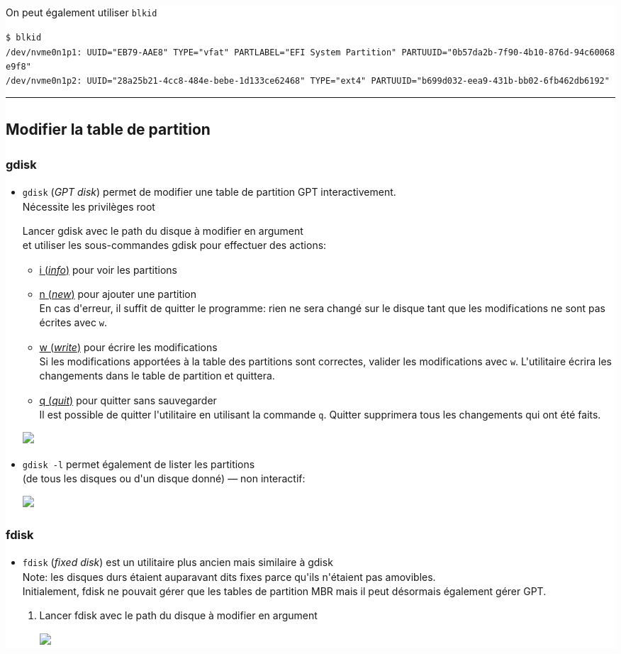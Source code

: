   On peut également utiliser `blkid`

  ```
  $ blkid
  /dev/nvme0n1p1: UUID="EB79-AAE8" TYPE="vfat" PARTLABEL="EFI System Partition" PARTUUID="0b57da2b-7f90-4b10-876d-94c60068e9f8"
  /dev/nvme0n1p2: UUID="28a25b21-4cc8-484e-bebe-1d133ce62468" TYPE="ext4" PARTUUID="b699d032-eea9-431b-bb02-6fb462db6192"
  ```

---

## Modifier la table de partition

### gdisk

* `gdisk` (*GPT disk*) permet de modifier une table de partition GPT interactivement.  
  Nécessite les privilèges root  

  Lancer gdisk avec le path du disque à modifier en argument  
  et utiliser les sous-commandes gdisk pour effectuer des actions:

  - <ins>i (*info*)</ins> pour voir les partitions

  - <ins>n (*new*)</ins> pour ajouter une partition  
    En cas d'erreur, il suffit de quitter le programme: rien ne sera changé sur le disque tant que les modifications ne sont pas écrites avec `w`.

  - <ins>w (*write*)</ins> pour écrire les modifications  
    Si les modifications apportées à la table des partitions sont correctes, valider les modifications avec `w`.
    L'utilitaire écrira les changements dans le table de partition et quittera.

  - <ins>q (*quit*)</ins> pour quitter sans sauvegarder  
    Il est possible de quitter l'utilitaire en utilisant la commande `q`. Quitter supprimera tous les changements qui ont été faits.

  ![](https://i.imgur.com/jNtXEyz.png)

* `gdisk -l` permet également de lister les partitions  
  (de tous les disques ou d'un disque donné) — non interactif:

  ![](https://i.imgur.com/MuSoIEG.png)

### fdisk

* `fdisk` (*fixed disk*) est un utilitaire plus ancien mais similaire à gdisk  
  Note: les disques durs étaient auparavant dits fixes parce qu'ils n'étaient pas amovibles.  
  Initialement, fdisk ne pouvait gérer que les tables de partition MBR mais il peut désormais également gérer GPT.

  1. Lancer fdisk avec le path du disque à modifier en argument

     ![](https://i.imgur.com/FtuIiIC.png)
